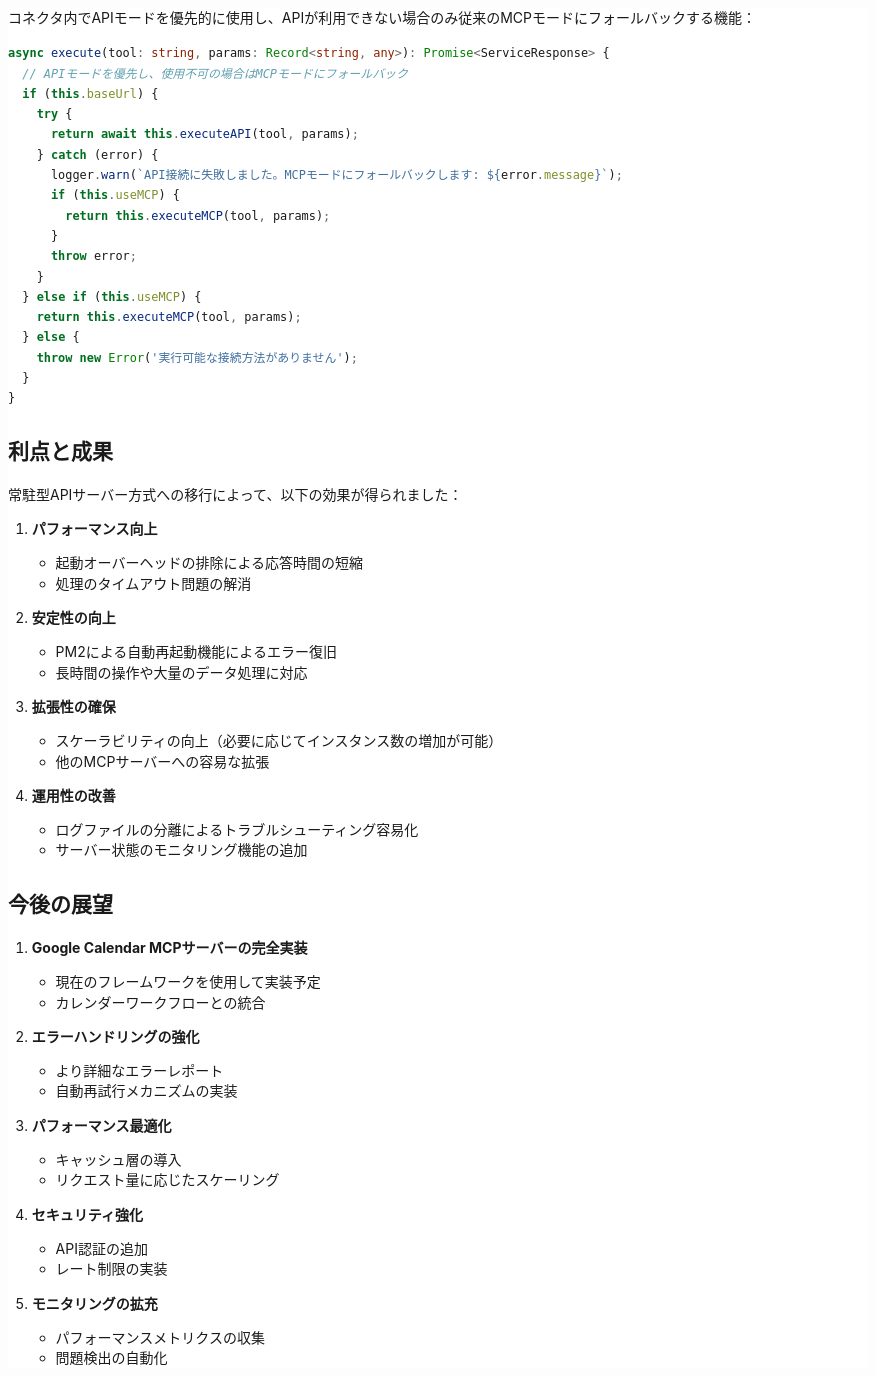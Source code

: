 コネクタ内でAPIモードを優先的に使用し、APIが利用できない場合のみ従来のMCPモードにフォールバックする機能：

```typescript
async execute(tool: string, params: Record<string, any>): Promise<ServiceResponse> {
  // APIモードを優先し、使用不可の場合はMCPモードにフォールバック
  if (this.baseUrl) {
    try {
      return await this.executeAPI(tool, params);
    } catch (error) {
      logger.warn(`API接続に失敗しました。MCPモードにフォールバックします: ${error.message}`);
      if (this.useMCP) {
        return this.executeMCP(tool, params);
      }
      throw error;
    }
  } else if (this.useMCP) {
    return this.executeMCP(tool, params);
  } else {
    throw new Error('実行可能な接続方法がありません');
  }
}
```

## 利点と成果

常駐型APIサーバー方式への移行によって、以下の効果が得られました：

1. **パフォーマンス向上**
   - 起動オーバーヘッドの排除による応答時間の短縮
   - 処理のタイムアウト問題の解消

2. **安定性の向上**
   - PM2による自動再起動機能によるエラー復旧
   - 長時間の操作や大量のデータ処理に対応

3. **拡張性の確保**
   - スケーラビリティの向上（必要に応じてインスタンス数の増加が可能）
   - 他のMCPサーバーへの容易な拡張

4. **運用性の改善**
   - ログファイルの分離によるトラブルシューティング容易化
   - サーバー状態のモニタリング機能の追加

## 今後の展望

1. **Google Calendar MCPサーバーの完全実装**
   - 現在のフレームワークを使用して実装予定
   - カレンダーワークフローとの統合

2. **エラーハンドリングの強化**
   - より詳細なエラーレポート
   - 自動再試行メカニズムの実装

3. **パフォーマンス最適化**
   - キャッシュ層の導入
   - リクエスト量に応じたスケーリング

4. **セキュリティ強化**
   - API認証の追加
   - レート制限の実装

5. **モニタリングの拡充**
   - パフォーマンスメトリクスの収集
   - 問題検出の自動化
